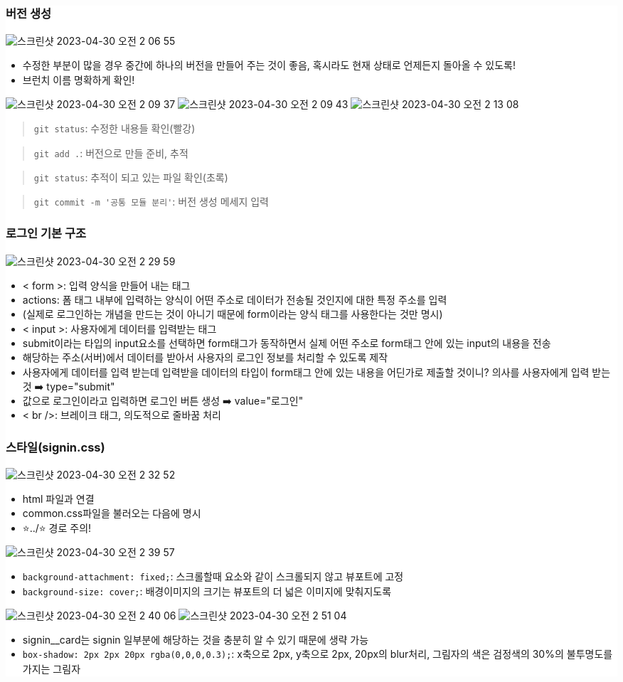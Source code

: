 ### 버전 생성

<img width="999" alt="스크린샷 2023-04-30 오전 2 06 55" src="https://user-images.githubusercontent.com/104885245/235314916-b7a18c41-6a14-42aa-9a31-a6fca4c2b2c7.png">

* 수정한 부분이 많을 경우 중간에 하나의 버전을 만들어 주는 것이 좋음, 혹시라도 현재 상태로 언제든지 돌아올 수 있도록!
* 브런치 이름 명확하게 확인!

<img width="999" alt="스크린샷 2023-04-30 오전 2 09 37" src="https://user-images.githubusercontent.com/104885245/235315188-5bf6e6d6-ad96-4c97-aead-50edbfa4d134.png">

<img width="999" alt="스크린샷 2023-04-30 오전 2 09 43" src="https://user-images.githubusercontent.com/104885245/235315192-afed9c08-6236-4062-b5e3-179c152ca07b.png">

<img width="999" alt="스크린샷 2023-04-30 오전 2 13 08" src="https://user-images.githubusercontent.com/104885245/235315193-1ff02e0e-a825-4e8a-bad3-52e05a34c7e5.png">

> `git status`: 수정한 내용들 확인(빨강)

> `git add .`: 버전으로 만들 준비, 추적

> `git status`: 추적이 되고 있는 파일 확인(초록)

> `git commit -m '공통 모듈 분리'`: 버전 생성 메세지 입력

### 로그인 기본 구조

<img width="912" alt="스크린샷 2023-04-30 오전 2 29 59" src="https://user-images.githubusercontent.com/104885245/235316006-e4b280a5-b471-449c-95fc-6ee33d7009f0.png">

* < form >: 입력 양식을 만들어 내는 태그
* actions: 폼 태그 내부에 입력하는 양식이 어떤 주소로 데이터가 전송될 것인지에 대한 특정 주소를 입력
* (실제로 로그인하는 개념을 만드는 것이 아니기 때문에 form이라는 양식 태그를 사용한다는 것만 명시)
* < input >: 사용자에게 데이터를 입력받는 태그
* submit이라는 타입의 input요소를 선택하면 form태그가 동작하면서 실제 어떤 주소로 form태그 안에 있는 input의 내용을 전송
* 해당하는 주소(서버)에서 데이터를 받아서 사용자의 로그인 정보를 처리할 수 있도록 제작
* 사용자에게 데이터를 입력 받는데 입력받을 데이터의 타입이 form태그 안에 있는 내용을 어딘가로 제출할 것이니? 의사를 사용자에게 입력 받는 것 ➡️ type="submit"
* 값으로 로그인이라고 입력하면 로그인 버튼 생성 ➡️ value="로그인" 
* < br />: 브레이크 태그, 의도적으로 줄바꿈 처리

### 스타일(signin.css)

<img width="912" alt="스크린샷 2023-04-30 오전 2 32 52" src="https://user-images.githubusercontent.com/104885245/235316409-642c937e-eead-4741-9c0b-4aaf508ce46c.png">

* html 파일과 연결
* common.css파일을 불러오는 다음에 명시
* ⭐️../⭐️ 경로 주의!

<img width="912" alt="스크린샷 2023-04-30 오전 2 39 57" src="https://user-images.githubusercontent.com/104885245/235316454-2a3273b0-d82f-4705-aca2-04ab38154ea8.png">

* `background-attachment: fixed;`: 스크롤할때 요소와 같이 스크롤되지 않고 뷰포트에 고정
* `background-size: cover;`: 배경이미지의 크기는 뷰포트의 더 넓은 이미지에 맞춰지도록

<img width="1006" alt="스크린샷 2023-04-30 오전 2 40 06" src="https://user-images.githubusercontent.com/104885245/235316458-3cc9cca8-05c2-4836-b732-061dc5151eab.png">

<img width="1006" alt="스크린샷 2023-04-30 오전 2 51 04" src="https://user-images.githubusercontent.com/104885245/235316989-cb212d42-7162-49ce-9840-b31a15744ba6.png">

* signin__card는 signin 일부분에 해당하는 것을 충분히 알 수 있기 때문에 생략 가능
* `box-shadow: 2px 2px 20px rgba(0,0,0,0.3);`: x축으로 2px, y축으로 2px, 20px의 blur처리, 그림자의 색은 검정색의 30%의 불투명도를 가지는 그림자
